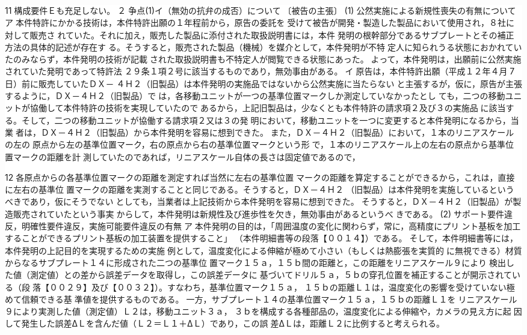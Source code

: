 11 
構成要件Ｅも充足しない。 
２ 争点(1)イ（無効の抗弁の成否）について 
〔被告の主張〕 
(1) 公然実施による新規性喪失の有無について 
ア 本件特許にかかる技術は，本件特許出願の１年程前から，原告の委託を
受けて被告が開発・製造した製品において使用され，８社に対して販売さ
れていた。それに加え，販売した製品に添付された取扱説明書には，本件
発明の根幹部分であるサブプレートとその補正方法の具体的記述が存在す
る。そうすると，販売された製品（機械）を媒介として，本件発明が不特
定人に知られうる状態におかれていたのみならず，本件発明の技術が記載
された取扱説明書も不特定人が閲覧できる状態にあった。 
よって，本件発明は，出願前に公然実施されていた発明であって特許法
２９条１項２号に該当するものであり，無効事由がある。 
イ 原告は，本件特許出願（平成１２年４月 7 日）前に販売していたＤＸ－
４Ｈ２（旧製品）は本件発明の実施品ではないから公然実施に当たらない
と主張するが，仮に，原告が主張するように，ＤＸ－４Ｈ２（旧製品）で
は，各移動ユニットが一つの基準位置マークしか測定していなかったとし
ても，二つの移動ユニットが協働して本件特許の技術を実現していたので
あるから，上記旧製品は，少なくとも本件特許の請求項２及び３の実施品
に該当する。そして，二つの移動ユニットが協働する請求項２又は３の発
明において，移動ユニットを一つに変更すると本件発明になるから，当業
者は，ＤＸ－４Ｈ２（旧製品）から本件発明を容易に想到できた。 
また，ＤＸ－４Ｈ２（旧製品）において，１本のリニアスケールの左の
原点から左の基準位置マーク，右の原点から右の基準位置マークという形
で，１本のリニアスケール上の左右の原点から基準位置マークの距離を計
測していたのであれば，リニアスケール自体の長さは固定値であるので，
   
12 
各原点からの各基準位置マークの距離を測定すれば当然に左右の基準位置
マークの距離を算定することができるから，これは，直接に左右の基準位
置マークの距離を実測することと同じである。そうすると，ＤＸ－４Ｈ２
（旧製品）は本件発明を実施しているというべきであり，仮にそうでない
としても，当業者は上記技術から本件発明を容易に想到できた。 
  そうすると，ＤＸ－４Ｈ２（旧製品）が製造販売されていたという事実
からして，本件発明は新規性及び進歩性を欠き，無効事由があるというべ
きである。 
 (2) サポート要件違反，明確性要件違反，実施可能要件違反の有無 
ア 本件発明の目的は，「周囲温度の変化に関わらず，常に，高精度にプリ
ント基板を加工することができるプリント基板の加工装置を提供すること」
（本件明細書等の段落【００１４】）である。 
そして，本件明細書等には，本件発明の上記目的を実現するための実施
例として，温度変化による伸縮が極めて小さい（もしくは熱膨張を実質的
に無視できる）材質からなるサブプレート１４に形成された二つの基準位
置マーク１５ａ，１５ｂ間の距離と，この距離をリニアスケール９により
検出した値（測定値）との差から誤差データを取得し，この誤差データに
基づいてドリル５ａ，５ｂの穿孔位置を補正することが開示されている（段
落【００２９】及び【００３２】）。すなわち，基準位置マーク１５ａ，
１５ｂの距離Ｌ１は，温度変化の影響を受けていない極めて信頼できる基
準値を提供するものである。 
   一方，サブプレート１４の基準位置マーク１５ａ，１５ｂの距離Ｌ１を
リニアスケール９により実測した値（測定値）Ｌ２は，移動ユニット３ａ，
３ｂを構成する各種部品の，温度変化による伸縮や，カメラの見え方に起
因して発生した誤差ΔＬを含んだ値（Ｌ２＝Ｌ１＋ΔＬ）であり，この誤
差ΔＬは，距離Ｌ２に比例すると考えられる。 
   
